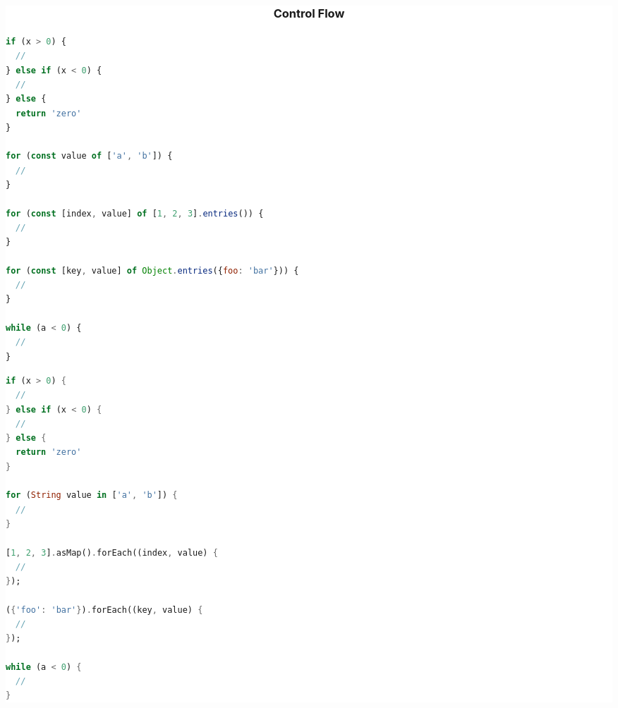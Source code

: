 </div>

### <div align="center">Control Flow</div>

<div class="c-markdown-code-compare">

```js
if (x > 0) {
  //
} else if (x < 0) {
  //
} else {
  return 'zero'
}

for (const value of ['a', 'b']) {
  //
}

for (const [index, value] of [1, 2, 3].entries()) {
  //
}

for (const [key, value] of Object.entries({foo: 'bar'})) {
  //
}

while (a < 0) {
  //
}
```

```dart
if (x > 0) {
  //
} else if (x < 0) {
  //
} else {
  return 'zero'
}

for (String value in ['a', 'b']) {
  //
}

[1, 2, 3].asMap().forEach((index, value) {
  //
});

({'foo': 'bar'}).forEach((key, value) {
  //
});

while (a < 0) {
  //
}
```
